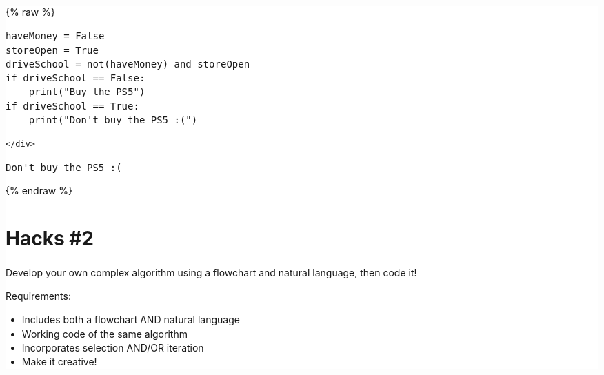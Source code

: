 </div>
</div>
</div>
    {% raw %}
    
<div class="cell border-box-sizing code_cell rendered">
<div class="input">

<div class="inner_cell">
    <div class="input_area">
<div class=" highlight hl-ipython3"><pre><span></span><span class="n">haveMoney</span> <span class="o">=</span> <span class="kc">False</span>
<span class="n">storeOpen</span> <span class="o">=</span> <span class="kc">True</span>
<span class="n">driveSchool</span> <span class="o">=</span> <span class="ow">not</span><span class="p">(</span><span class="n">haveMoney</span><span class="p">)</span> <span class="ow">and</span> <span class="n">storeOpen</span>
<span class="k">if</span> <span class="n">driveSchool</span> <span class="o">==</span> <span class="kc">False</span><span class="p">:</span>
    <span class="nb">print</span><span class="p">(</span><span class="s2">&quot;Buy the PS5&quot;</span><span class="p">)</span>
<span class="k">if</span> <span class="n">driveSchool</span> <span class="o">==</span> <span class="kc">True</span><span class="p">:</span>
    <span class="nb">print</span><span class="p">(</span><span class="s2">&quot;Don&#39;t buy the PS5 :(&quot;</span><span class="p">)</span>
</pre></div>

    </div>
</div>
</div>

<div class="output_wrapper">
<div class="output">

<div class="output_area">

<div class="output_subarea output_stream output_stdout output_text">
<pre>Don&#39;t buy the PS5 :(
</pre>
</div>
</div>

</div>
</div>

</div>
    {% endraw %}

<div class="cell border-box-sizing text_cell rendered"><div class="inner_cell">
<div class="text_cell_render border-box-sizing rendered_html">
<h1 id="Hacks-#2">Hacks #2<a class="anchor-link" href="#Hacks-#2"> </a></h1><p>Develop your own complex algorithm using a flowchart and natural language, then code it!</p>
<p>Requirements:</p>
<ul>
<li>Includes both a flowchart AND natural language</li>
<li>Working code of the same algorithm</li>
<li>Incorporates selection AND/OR iteration</li>
<li>Make it creative!</li>
</ul>
